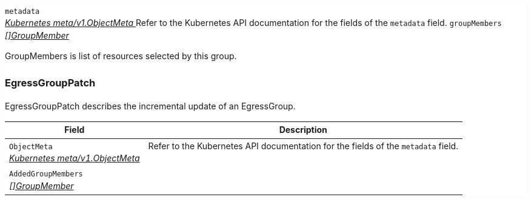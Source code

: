 <tr>
<td>
<code>metadata</code></br>
<em>
<a href="https://kubernetes.io/docs/reference/generated/kubernetes-api/v1.18/#objectmeta-v1-meta">
Kubernetes meta/v1.ObjectMeta
</a>
</em>
</td>
<td>
Refer to the Kubernetes API documentation for the fields of the
<code>metadata</code> field.
</td>
</tr>
<tr>
<td>
<code>groupMembers</code></br>
<em>
<a href="#controlplane.antrea.io/v1beta2.GroupMember">
[]GroupMember
</a>
</em>
</td>
<td>
<p>GroupMembers is list of resources selected by this group.</p>
</td>
</tr>
</tbody>
</table>
<h3 id="controlplane.antrea.io/v1beta2.EgressGroupPatch">EgressGroupPatch
</h3>
<p>
<p>EgressGroupPatch describes the incremental update of an EgressGroup.</p>
</p>
<table>
<thead>
<tr>
<th>Field</th>
<th>Description</th>
</tr>
</thead>
<tbody>
<tr>
<td>
<code>ObjectMeta</code></br>
<em>
<a href="https://kubernetes.io/docs/reference/generated/kubernetes-api/v1.18/#objectmeta-v1-meta">
Kubernetes meta/v1.ObjectMeta
</a>
</em>
</td>
<td>
Refer to the Kubernetes API documentation for the fields of the
<code>metadata</code> field.
</td>
</tr>
<tr>
<td>
<code>AddedGroupMembers</code></br>
<em>
<a href="#controlplane.antrea.io/v1beta2.GroupMember">
[]GroupMember
</a>
</em>